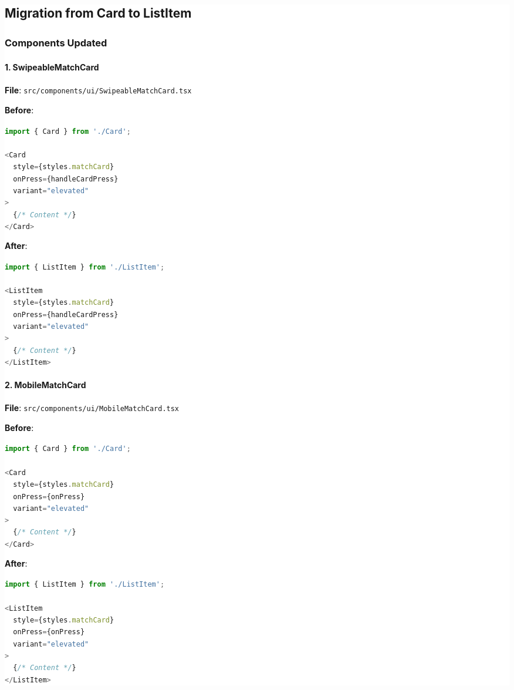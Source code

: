 ## Migration from Card to ListItem

### **Components Updated**

#### **1. SwipeableMatchCard**
**File**: `src/components/ui/SwipeableMatchCard.tsx`

**Before**:
```typescript
import { Card } from './Card';

<Card 
  style={styles.matchCard} 
  onPress={handleCardPress}
  variant="elevated"
>
  {/* Content */}
</Card>
```

**After**:
```typescript
import { ListItem } from './ListItem';

<ListItem 
  style={styles.matchCard} 
  onPress={handleCardPress}
  variant="elevated"
>
  {/* Content */}
</ListItem>
```

#### **2. MobileMatchCard**
**File**: `src/components/ui/MobileMatchCard.tsx`

**Before**:
```typescript
import { Card } from './Card';

<Card 
  style={styles.matchCard} 
  onPress={onPress}
  variant="elevated"
>
  {/* Content */}
</Card>
```

**After**:
```typescript
import { ListItem } from './ListItem';

<ListItem 
  style={styles.matchCard} 
  onPress={onPress}
  variant="elevated"
>
  {/* Content */}
</ListItem>
```
